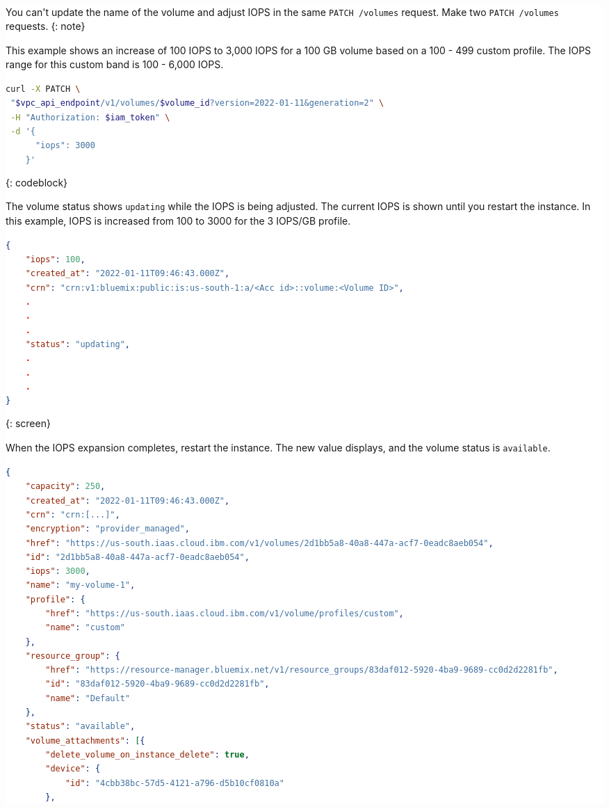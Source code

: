 You can't update the name of the volume and adjust IOPS in the same `PATCH /volumes` request. Make two `PATCH /volumes` requests.
{: note}

This example shows an increase of 100 IOPS to 3,000 IOPS for a 100 GB volume based on a 100 - 499 custom profile. The IOPS range for this custom band is 100 - 6,000 IOPS.

```sh
curl -X PATCH \
 "$vpc_api_endpoint/v1/volumes/$volume_id?version=2022-01-11&generation=2" \
 -H "Authorization: $iam_token" \
 -d '{
      "iops": 3000
    }'
```
{: codeblock}

The volume status shows `updating` while the IOPS is being adjusted. The current IOPS is shown until you restart the instance. In this example, IOPS is increased from 100 to 3000 for the 3 IOPS/GB profile.

```json
{
	"iops": 100,
	"created_at": "2022-01-11T09:46:43.000Z",
	"crn": "crn:v1:bluemix:public:is:us-south-1:a/<Acc id>::volume:<Volume ID>",
    .
    .
    .
	"status": "updating",
    .
    .
    .
}
```
{: screen}

When the IOPS expansion completes, restart the instance. The new value displays, and the volume status is `available`.

```json
{
	"capacity": 250,
	"created_at": "2022-01-11T09:46:43.000Z",
	"crn": "crn:[...]",
	"encryption": "provider_managed",
    "href": "https://us-south.iaas.cloud.ibm.com/v1/volumes/2d1bb5a8-40a8-447a-acf7-0eadc8aeb054",
    "id": "2d1bb5a8-40a8-447a-acf7-0eadc8aeb054",
	"iops": 3000,
	"name": "my-volume-1",
    "profile": {
        "href": "https://us-south.iaas.cloud.ibm.com/v1/volume/profiles/custom",
		"name": "custom"
	},
    "resource_group": {
        "href": "https://resource-manager.bluemix.net/v1/resource_groups/83daf012-5920-4ba9-9689-cc0d2d2281fb",
        "id": "83daf012-5920-4ba9-9689-cc0d2d2281fb",
		"name": "Default"
	},
	"status": "available",
	"volume_attachments": [{
		"delete_volume_on_instance_delete": true,
		"device": {
			"id": "4cbb38bc-57d5-4121-a796-d5b10cf0810a"
		},
```